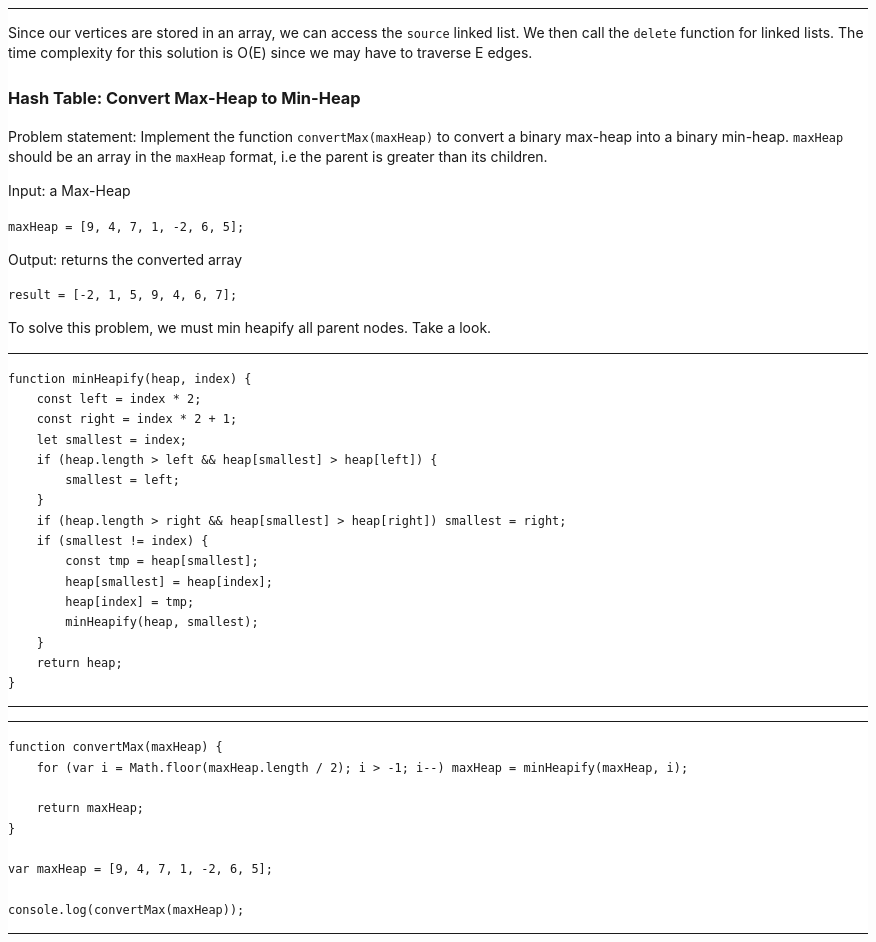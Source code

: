 ------------------------------------------------------------------------

Since our vertices are stored in an array, we can access the `source` linked list. We then call the `delete` function for linked lists. The time complexity for this solution is O(E) since we may have to traverse E edges.

### Hash Table: Convert Max-Heap to Min-Heap

Problem statement: Implement the function `convertMax(maxHeap)` to convert a binary max-heap into a binary min-heap. `maxHeap` should be an array in the `maxHeap` format, i.e the parent is greater than its children.

Input: a Max-Heap

    maxHeap = [9, 4, 7, 1, -2, 6, 5];

Output: returns the converted array

    result = [-2, 1, 5, 9, 4, 6, 7];

To solve this problem, we must min heapify all parent nodes. Take a look.

------------------------------------------------------------------------

    function minHeapify(heap, index) {
        const left = index * 2;
        const right = index * 2 + 1;
        let smallest = index;
        if (heap.length > left && heap[smallest] > heap[left]) {
            smallest = left;
        }
        if (heap.length > right && heap[smallest] > heap[right]) smallest = right;
        if (smallest != index) {
            const tmp = heap[smallest];
            heap[smallest] = heap[index];
            heap[index] = tmp;
            minHeapify(heap, smallest);
        }
        return heap;
    }

------------------------------------------------------------------------

------------------------------------------------------------------------

    function convertMax(maxHeap) {
        for (var i = Math.floor(maxHeap.length / 2); i > -1; i--) maxHeap = minHeapify(maxHeap, i);

        return maxHeap;
    }

    var maxHeap = [9, 4, 7, 1, -2, 6, 5];

    console.log(convertMax(maxHeap));

------------------------------------------------------------------------
